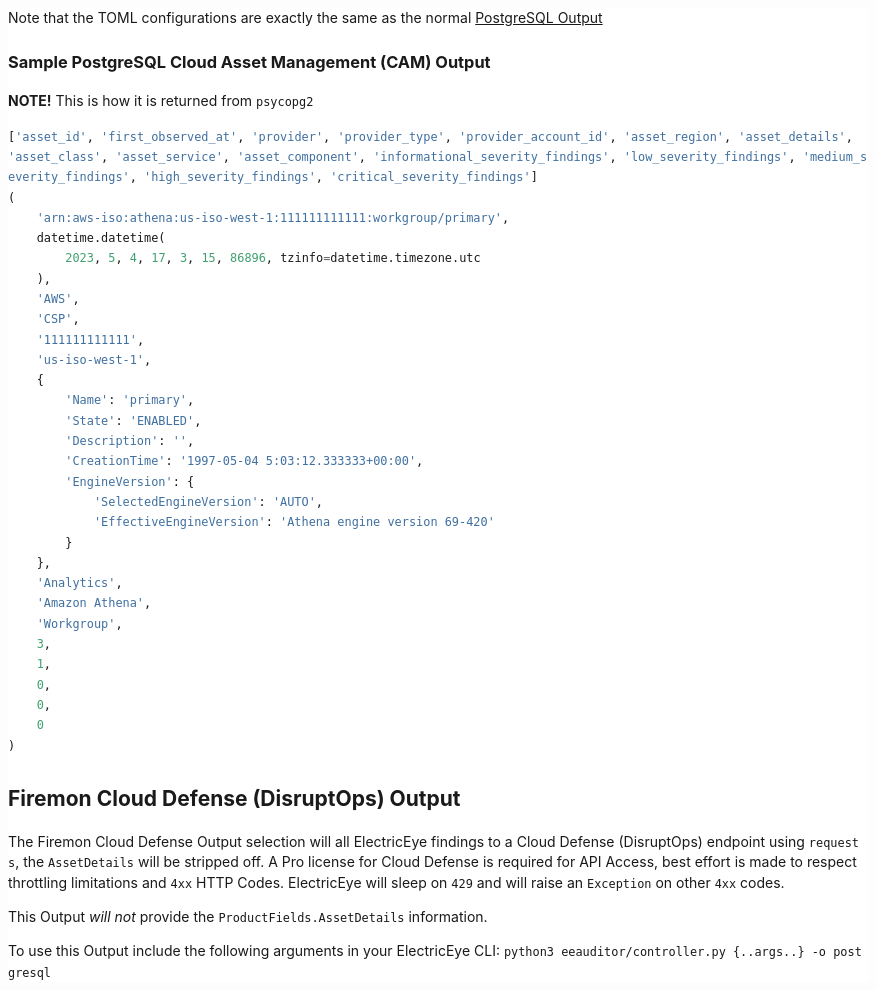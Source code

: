 Note that the TOML configurations are exactly the same as the normal [PostgreSQL Output](#postgresql-output)

### Sample PostgreSQL Cloud Asset Management (CAM) Output

**NOTE!** This is how it is returned from `psycopg2`

```python
['asset_id', 'first_observed_at', 'provider', 'provider_type', 'provider_account_id', 'asset_region', 'asset_details', 'asset_class', 'asset_service', 'asset_component', 'informational_severity_findings', 'low_severity_findings', 'medium_severity_findings', 'high_severity_findings', 'critical_severity_findings']
(
    'arn:aws-iso:athena:us-iso-west-1:111111111111:workgroup/primary',
    datetime.datetime(
        2023, 5, 4, 17, 3, 15, 86896, tzinfo=datetime.timezone.utc
    ),
    'AWS',
    'CSP',
    '111111111111',
    'us-iso-west-1',
    {
        'Name': 'primary',
        'State': 'ENABLED',
        'Description': '',
        'CreationTime': '1997-05-04 5:03:12.333333+00:00',
        'EngineVersion': {
            'SelectedEngineVersion': 'AUTO',
            'EffectiveEngineVersion': 'Athena engine version 69-420'
        }
    },
    'Analytics',
    'Amazon Athena',
    'Workgroup',
    3,
    1,
    0,
    0,
    0
)
```

## Firemon Cloud Defense (DisruptOps) Output

The Firemon Cloud Defense Output selection will all ElectricEye findings to a Cloud Defense (DisruptOps) endpoint using `requests`, the `AssetDetails` will be stripped off. A Pro license for Cloud Defense is required for API Access, best effort is made to respect throttling limitations and `4xx` HTTP Codes. ElectricEye will sleep on `429` and will raise an `Exception` on other `4xx` codes.

This Output *will not* provide the `ProductFields.AssetDetails` information.

To use this Output include the following arguments in your ElectricEye CLI: `python3 eeauditor/controller.py {..args..} -o postgresql`
